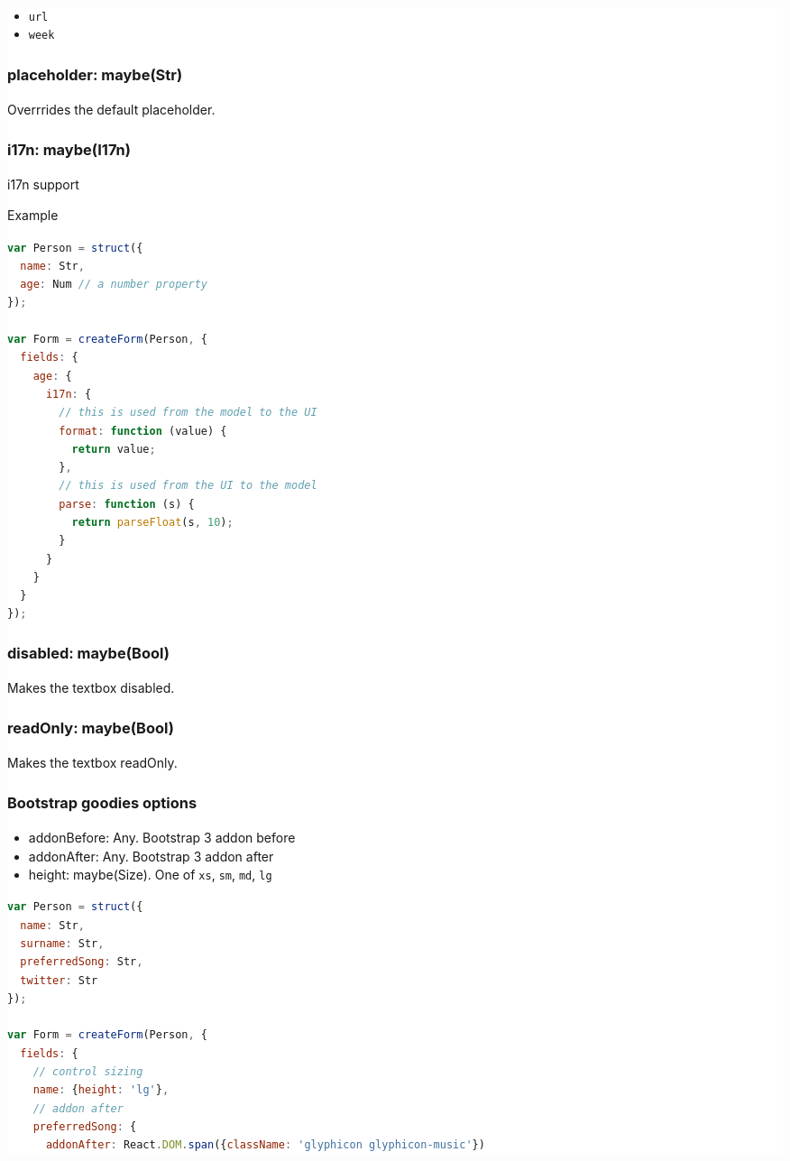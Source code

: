 - `url`
- `week`

### placeholder: maybe(Str)

Overrrides the default placeholder.

### i17n: maybe(I17n)

i17n support

Example

```js
var Person = struct({
  name: Str,
  age: Num // a number property
});

var Form = createForm(Person, {
  fields: {
    age: {
      i17n: {
        // this is used from the model to the UI
        format: function (value) {
          return value;
        },
        // this is used from the UI to the model
        parse: function (s) {
          return parseFloat(s, 10);
        }
      }
    }
  }
});
```

### disabled: maybe(Bool)

Makes the textbox disabled.

### readOnly: maybe(Bool)

Makes the textbox readOnly.

### Bootstrap goodies options

- addonBefore: Any. Bootstrap 3 addon before
- addonAfter: Any. Bootstrap 3 addon after
- height: maybe(Size). One of `xs`, `sm`, `md`, `lg`

```js
var Person = struct({
  name: Str,
  surname: Str,
  preferredSong: Str,
  twitter: Str
});

var Form = createForm(Person, {
  fields: {
    // control sizing
    name: {height: 'lg'},
    // addon after
    preferredSong: {
      addonAfter: React.DOM.span({className: 'glyphicon glyphicon-music'})
```